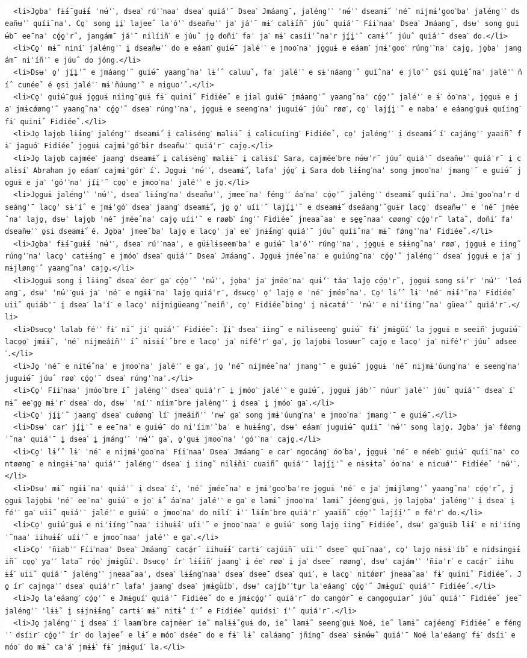       <li>Jo̱baˈ fɨ́ɨˉguɨ́ɨ ˈnʉ́ˈˋ, dseaˋ rúˈˋnaaˈ dseaˋ quiáˈˉ Dseaˋ Jmáangˉ, jaléngˈˋ ˈnʉ́ˈˋ dseamɨ́ˋ ˈnéˉ nijmɨˈgooˋbaˈ jaléngˈˋ dseañʉˈˋ quíiˉnaˈ. Co̱ˈ song i̱i̱ˋ lajeeˇ laˈóˈˋ dseañʉˈˋ jaˋ jáˈˉ mɨˊ calɨ́iñˉ júuˆ quiáˈˉ Fíiˋnaaˈ Dseaˋ Jmáangˉ, dsʉˈ song guiʉ́bˉ eeˉnaˈ có̱o̱ˈr˜, jangámˉ jáˈˉ nilíiñˋ e júuˆ jo̱ doñiˊ faˈ jaˋ mɨˊ casíiˈ˜naˈr jí̱i̱ˈ˜ camɨ́ˈˆ júuˆ quiáˈˉ dseaˋ do.</li>
      <li>Co̱ˈ mɨ˜ niníˋ jaléngˈˋ i̱ dseañʉˈˋ do e eáamˊ guiʉ́ˉ jaléˈˋ e jmooˋnaˈ jo̱guɨ e eáamˊ jmɨˈgooˋ rúngˈˋnaˈ cajo̱, jo̱baˈ jangámˉ niˈíñˈˋ e júuˆ do jóng.</li>
      <li>Dsʉˈ o̱ˈ jí̱i̱ˈ˜ e jmáangˈ˜ guiʉ́ˉ yaang˜naˈ lɨ́ˈˆ caluuˇ, faˈ jaléˈˋ e sɨˈnáangˈˇ guíˆnaˈ e jloˈˆ o̱si quié̱ˆnaˈ jaléˈˋ ñíˆ cunéeˇ é o̱si jaléˈˋ mɨˈñúungˈ˜ e niguoˈˆ.</li>
      <li>Co̱ˈ guiʉ́ˉguɨ jo̱guɨ niingˉguɨ fɨˊ quiniˇ Fidiéeˇ e jial guiʉ́ˉ jmáangˈ˜ yaang˜naˈ có̱o̱ˈ˜ jaléˈˋ e ɨˊ óoˊnaˈ, jo̱guɨ e jaˋ jmɨcǿøngˈ˜ yaang˜naˈ có̱o̱ˈ˜ dseaˋ rúngˈˋnaˈ, jo̱guɨ e seengˋnaˈ juguiʉ́ˉ júuˆ røøˋ, co̱ˈ lají̱i̱ˈ˜ e nabaˈ e eáangˊguɨ quíingˊ fɨˊ quiniˇ Fidiéeˇ.</li>
      <li>Jo̱ lajo̱b lɨ́ɨngˊ jaléngˈˋ dseamɨ́ˋ i̱ calɨséngˋ malɨɨ˜ i̱ calɨcuíingˋ Fidiéeˇ, co̱ˈ jaléngˈˋ i̱ dseamɨ́ˋ íˋ cajángˈˋ yaaiñ˜ fɨˊ jaguóˋ Fidiéeˇ jo̱guɨ cajmɨˈgóˋbɨr dseañʉˈˋ quiáˈrˉ cajo̱.</li>
      <li>Jo̱ lajo̱b cajméeˋ jaangˋ dseamɨ́ˋ i̱ calɨséngˋ malɨɨ˜ i̱ calɨsíˋ Sara, cajméeˋbre nʉ́ʉˈr˜ júuˆ quiáˈˉ dseañʉˈˋ quiáˈrˉ i̱ calɨsíˋ Abraham jo̱ eáamˊ cajmɨˈgórˋ íˋ. Jo̱guɨ ˈnʉ́ˈˋ, dseamɨ́ˋ, lafaˈ jó̱o̱ˊ i̱ Sara dob lɨ́ɨngˊnaˈ song jmooˋnaˈ jmangˈˉ e guiʉ́ˉ jo̱guɨ e jaˋ ˈgóˈˋnaˈ jí̱i̱ˈ˜ co̱o̱ˋ e jmooˋnaˈ jaléˈˋ e jo̱.</li>
      <li>Jo̱guɨ jaléngˈˋ ˈnʉ́ˈˋ, dseaˋ lɨ́ɨngˊnaˈ dseañʉˈˋ, jmeeˉnaˈ féngˈˊ áaˊnaˈ có̱o̱ˈ˜ jaléngˈˋ dseamɨ́ˋ quíiˉnaˈ. Jmɨˈgooˋnaˈr dseángˈˉ laco̱ˈ sɨˈíˆ e jmɨˈgóˋ dseaˋ jaangˋ dseamɨ́ˋ, jo̱ o̱ˈ uíiˈ˜ lají̱i̱ˈ˜ e dseamɨ́ˋ dseáangˈ˜guɨr laco̱ˈ dseañʉˈˋ e ˈnéˉ jméeˆnaˈ lajo̱, dsʉˈ lajo̱b ˈnéˉ jméeˆnaˈ cajo̱ uíiˈ˜ e røøbˋ íngˈˋ Fidiéeˇ jneaa˜aaˈ e se̱e̱ˉnaaˈ cøøngˋ có̱o̱ˈr˜ lata˜, doñiˊ faˈ dseañʉˈˋ o̱si dseamɨ́ˋ é. Jo̱baˈ jmeeˉbaˈ lajo̱ e laco̱ˈ jaˋ eeˋ jnɨ́ɨngˊ quiáˈˉ júuˆ quíiˆnaˈ mɨ˜ fǿngˈˋnaˈ Fidiéeˇ.</li>
      <li>Jo̱baˈ fɨ́ɨˉguɨ́ɨ ˈnʉ́ˈˋ, dseaˋ rúˈˋnaaˈ, e güɨlɨseemˋbaˈ e guiʉ́ˉ laˈóˈˋ rúngˈˋnaˈ, jo̱guɨ e sɨɨng˜naˈ røøˋ, jo̱guɨ e iing˜ rúngˈˋnaˈ laco̱ˈ catɨ́ɨngˉ e jmóoˋ dseaˋ quiáˈˉ Dseaˋ Jmáangˉ. Jo̱guɨ jméeˆnaˈ e guiúngˉnaˈ có̱o̱ˈ˜ jaléngˈˋ dseaˋ jo̱guɨ e jaˋ jmɨjløngˈˆ yaang˜naˈ cajo̱.</li>
      <li>Jo̱guɨ song i̱ lɨɨng˜ dseaˋ éerˋ gaˋ có̱o̱ˈ˜ ˈnʉ́ˈˋ, jo̱baˈ jaˋ jméeˉnaˈ quɨ́ˈˋ táaˊ lajo̱ có̱o̱ˈr˜, jo̱guɨ song sɨ́ˈrˋ ˈnʉ́ˈˋ ˈleáangˉ, dsʉˈ ˈnʉ́ˈˋguɨ jaˋ ˈnéˉ e ngɨɨˉnaˈ lajo̱ quiáˈrˉ, dsʉco̱ˈ o̱ˈ lajo̱ e ˈnéˉ jméeˆnaˈ. Co̱ˈ lɨ́ˈˆ lɨˊ ˈnéˉ mɨ́ɨˈ˜naˈ Fidiéeˇ uii˜ quiábˈˉ i̱ dseaˋ laˈíˋ e laco̱ˈ nijmigüeangˈˆneiñˈ, co̱ˈ Fidiéeˇbingˈ i̱ nɨcatǿˈˉ ˈnʉ́ˈˋ e niˈíingˈ˜naˈ güeaˈˆ quiáˈrˉ.</li>
      <li>Dsʉco̱ˈ lalab féˈˋ fɨˊ ni˜ jiˋ quiáˈˉ Fidiéeˇ: I̱i̱ˋ dseaˋ iing˜ e nilɨseengˋ guiʉ́ˉ fɨˊ jmɨgüíˋ la jo̱guɨ e seeiñˋ juguiʉ́ˉ laco̱o̱ˋ jmɨɨ˜, ˈnéˉ nijmeáiñˈˋ íˆ nisɨ́ɨˈˇbre e laco̱ˈ jaˋ niféˈrˋ gaˋ, jo̱ lajo̱bɨ losʉʉr˜ cajo̱ e laco̱ˈ jaˋ niféˈrˋ júuˆ adseeˋ.</li>
      <li>Jo̱ ˈnéˉ e nitʉ́ˆnaˈ e jmooˋnaˈ jaléˈˋ e gaˋ, jo̱ ˈnéˉ nijméeˆnaˈ jmangˈˉ e guiʉ́ˉ jo̱guɨ ˈnéˉ nijmɨˈúungˋnaˈ e seengˋnaˈ juguiʉ́ˉ júuˆ røøˋ có̱o̱ˈ˜ dseaˋ rúngˈˋnaˈ.</li>
      <li>Co̱ˈ Fíiˋnaaˈ jmóoˋbre íˆ jaléngˈˋ dseaˋ quiáˈrˉ i̱ jmóoˋ jaléˈˋ e guiʉ́ˉ, jo̱guɨ jábˈˉ núurˋ jaléˈˋ júuˆ quiáˈˉ dseaˋ íˋ mɨ˜ eeˋgo̱ mɨˈrˊ dseaˋ do, dsʉˈ ˈníˈˋ níimˉbre jaléngˈˋ i̱ dseaˋ i̱ jmóoˋ gaˋ.</li>
      <li>Co̱ˈ jí̱i̱ˈ˜ jaangˋ dseaˋ cuǿøngˋ líˋ jmeáiñˈˋ ˈnʉˋ gaˋ song jmɨˈúungˋnaˈ e jmooˋnaˈ jmangˈˉ e guiʉ́ˉ.</li>
      <li>Dsʉˈ carˋ jí̱i̱ˈ˜ e eeˉnaˈ e guiʉ́ˉ do niˈíimˈ˜baˈ e huɨ́ɨngˊ, dsʉˈ eáamˊ juguiʉ́ˉ quíiˉ ˈnʉ́ˈˋ song lajo̱. Jo̱baˈ jaˋ fǿøngˈ˜naˈ quiáˈˉ i̱ dseaˋ i̱ jmángˈˋ ˈnʉ́ˈˋ gaˋ, o̱ˈguɨ jmooˋnaˈ ˈgóˈˋnaˈ cajo̱.</li>
      <li>Co̱ˈ lɨ́ˈˆ lɨˊ ˈnéˉ e nijmɨˈgooˋnaˈ Fíiˋnaaˈ Dseaˋ Jmáangˉ e carˋ ngocángˋ óoˊbaˈ, jo̱guɨ ˈnéˉ e néebˊ guiʉ́ˉ quíiˉnaˈ contøøngˉ e ningɨɨˉnaˈ quiáˈˉ jaléngˈˋ dseaˋ i̱ iing˜ nilɨñiˊ cuaiñ˜ quiáˈˉ lají̱i̱ˈ˜ e nɨsɨtaˇ óoˊnaˈ e nicuǿˈˉ Fidiéeˇ ˈnʉ́ˈˋ.</li>
      <li>Dsʉˈ mɨ˜ ngɨɨˉnaˈ quiáˈˉ i̱ dseaˋ íˋ, ˈnéˉ jméeˆnaˈ e jmɨˈgooˋbaˈre jo̱guɨ ˈnéˉ e jaˋ jmɨjløngˈˆ yaang˜naˈ có̱o̱ˈr˜, jo̱guɨ lajo̱bɨ ˈnéˉ eeˉnaˈ guiʉ́ˉ e joˋ ɨ́ˆ áaˊnaˈ jaléˈˋ e gaˋ e lamɨ˜ jmooˋnaˈ lamɨ˜ jéengˊguɨ, jo̱ lajo̱baˈ jaléngˈˋ i̱ dseaˋ i̱ féˈˋ gaˋ uii˜ quiáˈˉ jaléˈˋ e guiʉ́ˉ e jmooˋnaˈ do nilíˋ ɨˈˋ lɨ́ɨmˉbre quiáˈrˉ yaaiñ˜ có̱o̱ˈ˜ lají̱i̱ˈ˜ e féˈrˋ do.</li>
      <li>Co̱ˈ guiʉ́ˉguɨ e niˈiíngˈ˜naaˈ iihuɨ́ɨˊ uíiˈ˜ e jmooˉnaaˈ e guiʉ́ˉ song lajo̱ iing˜ Fidiéeˇ, dsʉˈ gaˋguɨb lɨ́ɨˊ e niˈiíngˈ˜naaˈ iihuɨ́ɨˊ uíiˈ˜ e jmooˉnaaˈ jaléˈˋ e gaˋ.</li>
      <li>Co̱ˈ ˈñiabˈˊ Fíiˋnaaˈ Dseaˋ Jmáangˉ cacá̱rˉ iihuɨ́ɨˊ cartɨˊ cajúiñˉ uíiˈ˜ dseeˉ quíˉnaaˈ, co̱ˈ lajo̱ nɨsɨˈíbˆ e nidsingɨ́ɨiñˉ co̱o̱ˋ ya̱ˈˊ lata˜ ró̱o̱ˋ jmɨgüíˋ. Dsʉco̱ˈ írˋ lɨ́ɨiñˊ jaangˋ i̱ éeˋ røøˋ i̱ jaˋ dseeˉ røøngˋ, dsʉˈ cajámˈˋ ˈñiaˈrˊ e cacá̱rˉ iihuɨ́ɨˊ uii˜ quiáˈˉ jaléngˈˋ jneaa˜aaˈ, dseaˋ lɨ́ɨngˊnaaˈ dseaˋ dseeˉ dseaˋ quiˊ, e laco̱ˈ nitǿørˋ jneaa˜aaˈ fɨˊ quiniˇ Fidiéeˇ. Jo̱ írˋ cajngaˈˊ dseaˋ quiáˈrˉ lafaˈ jaangˋ dseaˋ jmɨgüíbˋ, dsʉˈ cají̱bˈˊtu̱r laˈeáangˊ có̱o̱ˈ˜ Jmɨguíˋ quiáˈˉ Fidiéeˇ.</li>
      <li>Jo̱ laˈeáangˊ có̱o̱ˈ˜ e Jmɨguíˋ quiáˈˉ Fidiéeˇ do e jmɨcó̱o̱ˈˇ quiáˈrˉ do cangórˉ e cangoguiarˇ júuˆ quiáˈˉ Fidiéeˇ jee˜ jaléngˈˋ ˈlɨɨ˜ i̱ sɨjnɨ́ɨngˇ cartɨˊ mɨ˜ nitɨ́ˉ íˈˆ e Fidiéeˇ quidsiˊ íˈˆ quiáˈrˉ.</li>
      <li>Jo̱ jaléngˈˋ i̱ dseaˋ íˋ laamˋbre cajméerˋ ie˜ malɨɨ˜guɨ do, ie˜ lamɨ˜ seengˋguɨ Noé, ie˜ lamɨ˜ cajéengˋ Fidiéeˇ e féngˈˊ dsíirˊ có̱o̱ˈ˜ írˋ do lajeeˇ e lɨ́ˋ e móoˊ dséeˉ do e fɨˊ lɨ˜ caláangˉ jñíngˉ dseaˋ sɨnʉ́ʉˆ quiáˈˉ Noé laˈeáangˊ fɨˊ dsíiˊ e móoˊ do mɨ˜ caˈáˋ jmɨɨˋ fɨˊ jmɨguíˋ la.</li>